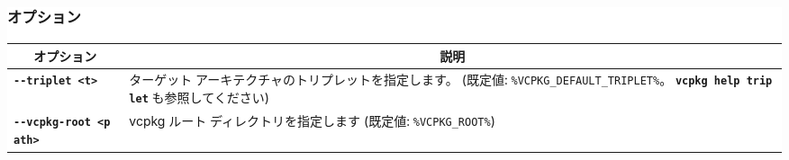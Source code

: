 ### <a name="options"></a>オプション

|オプション|説明|
|---------|---------|
|**`--triplet <t>`**|ターゲット アーキテクチャのトリプレットを指定します。 (既定値: `%VCPKG_DEFAULT_TRIPLET%`。 **`vcpkg help triplet`** も参照してください)|
|**`--vcpkg-root <path>`**|vcpkg ルート ディレクトリを指定します (既定値: `%VCPKG_ROOT%`)|
